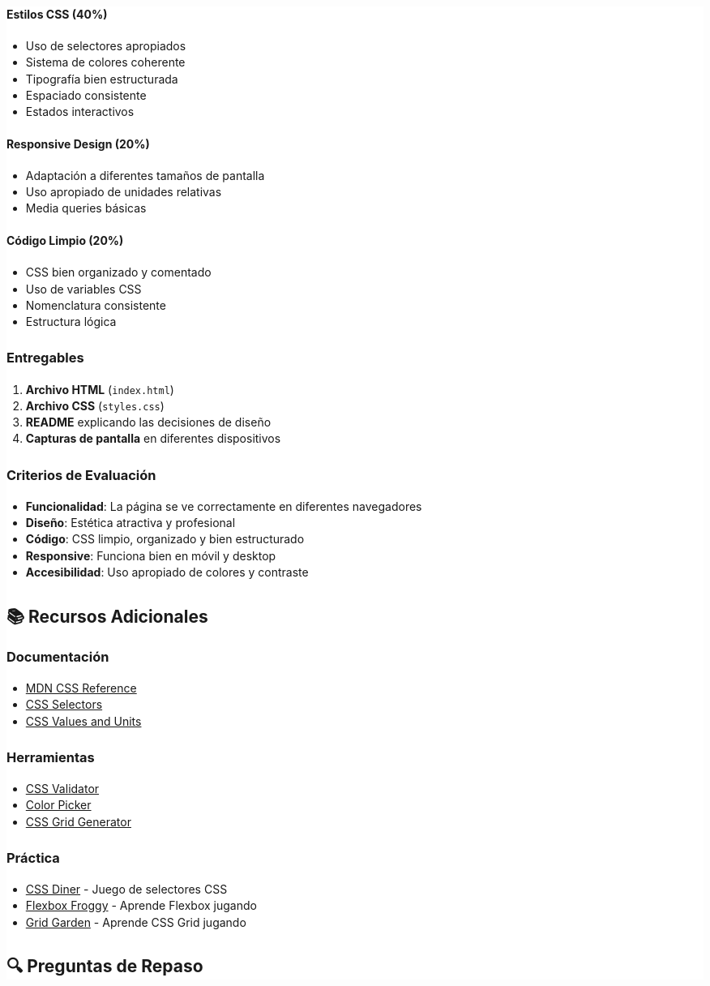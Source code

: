 #### **Estilos CSS (40%)**
- Uso de selectores apropiados
- Sistema de colores coherente
- Tipografía bien estructurada
- Espaciado consistente
- Estados interactivos

#### **Responsive Design (20%)**
- Adaptación a diferentes tamaños de pantalla
- Uso apropiado de unidades relativas
- Media queries básicas

#### **Código Limpio (20%)**
- CSS bien organizado y comentado
- Uso de variables CSS
- Nomenclatura consistente
- Estructura lógica

### Entregables
1. **Archivo HTML** (`index.html`)
2. **Archivo CSS** (`styles.css`)
3. **README** explicando las decisiones de diseño
4. **Capturas de pantalla** en diferentes dispositivos

### Criterios de Evaluación
- **Funcionalidad**: La página se ve correctamente en diferentes navegadores
- **Diseño**: Estética atractiva y profesional
- **Código**: CSS limpio, organizado y bien estructurado
- **Responsive**: Funciona bien en móvil y desktop
- **Accesibilidad**: Uso apropiado de colores y contraste

## 📚 Recursos Adicionales

### Documentación
- [MDN CSS Reference](https://developer.mozilla.org/en-US/docs/Web/CSS)
- [CSS Selectors](https://developer.mozilla.org/en-US/docs/Web/CSS/CSS_Selectors)
- [CSS Values and Units](https://developer.mozilla.org/en-US/docs/Web/CSS/CSS_Values_and_Units)

### Herramientas
- [CSS Validator](https://jigsaw.w3.org/css-validator/)
- [Color Picker](https://htmlcolorcodes.com/)
- [CSS Grid Generator](https://cssgrid-generator.netlify.app/)

### Práctica
- [CSS Diner](https://flukeout.github.io/) - Juego de selectores CSS
- [Flexbox Froggy](https://flexboxfroggy.com/) - Aprende Flexbox jugando
- [Grid Garden](https://cssgridgarden.com/) - Aprende CSS Grid jugando

## 🔍 Preguntas de Repaso
